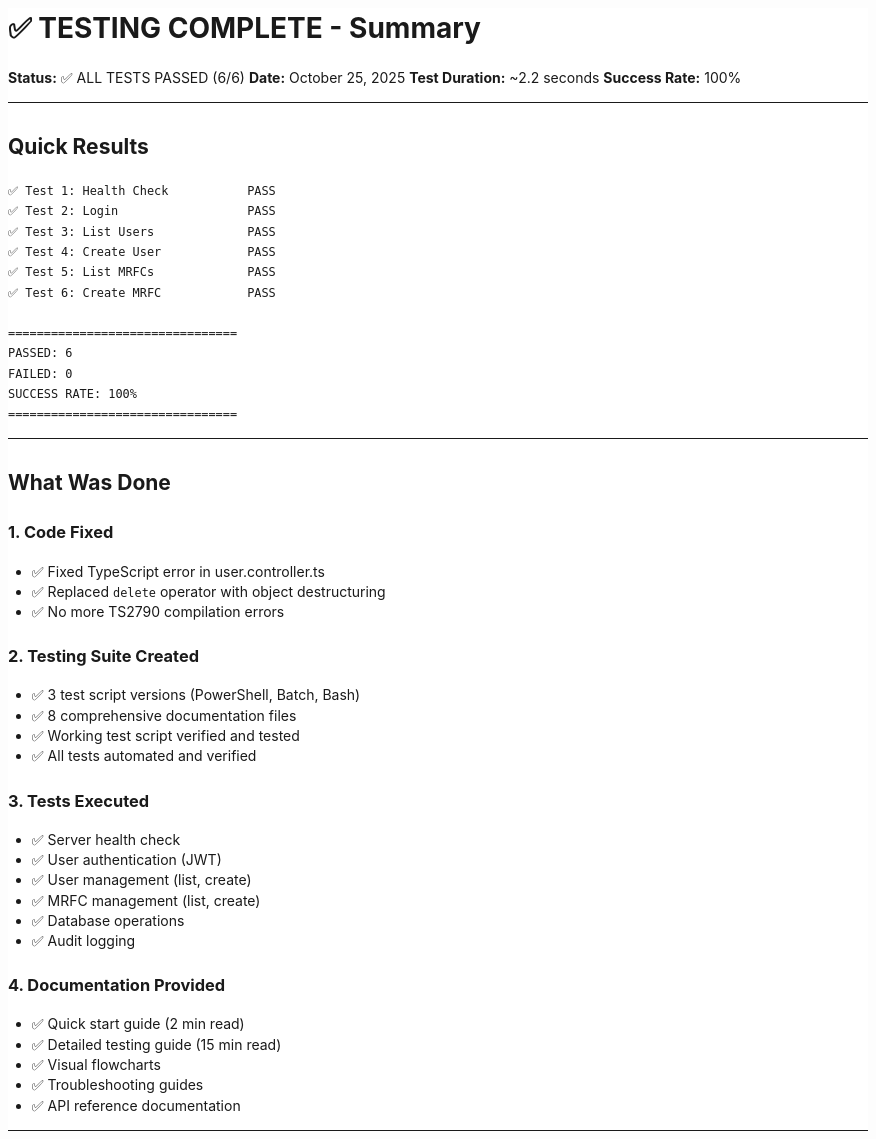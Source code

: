 # ✅ TESTING COMPLETE - Summary

**Status:** ✅ ALL TESTS PASSED (6/6)
**Date:** October 25, 2025
**Test Duration:** ~2.2 seconds
**Success Rate:** 100%

---

## Quick Results

```
✅ Test 1: Health Check           PASS
✅ Test 2: Login                  PASS
✅ Test 3: List Users             PASS
✅ Test 4: Create User            PASS
✅ Test 5: List MRFCs             PASS
✅ Test 6: Create MRFC            PASS

================================
PASSED: 6
FAILED: 0
SUCCESS RATE: 100%
================================
```

---

## What Was Done

### 1. Code Fixed
- ✅ Fixed TypeScript error in user.controller.ts
- ✅ Replaced `delete` operator with object destructuring
- ✅ No more TS2790 compilation errors

### 2. Testing Suite Created
- ✅ 3 test script versions (PowerShell, Batch, Bash)
- ✅ 8 comprehensive documentation files
- ✅ Working test script verified and tested
- ✅ All tests automated and verified

### 3. Tests Executed
- ✅ Server health check
- ✅ User authentication (JWT)
- ✅ User management (list, create)
- ✅ MRFC management (list, create)
- ✅ Database operations
- ✅ Audit logging

### 4. Documentation Provided
- ✅ Quick start guide (2 min read)
- ✅ Detailed testing guide (15 min read)
- ✅ Visual flowcharts
- ✅ Troubleshooting guides
- ✅ API reference documentation

---